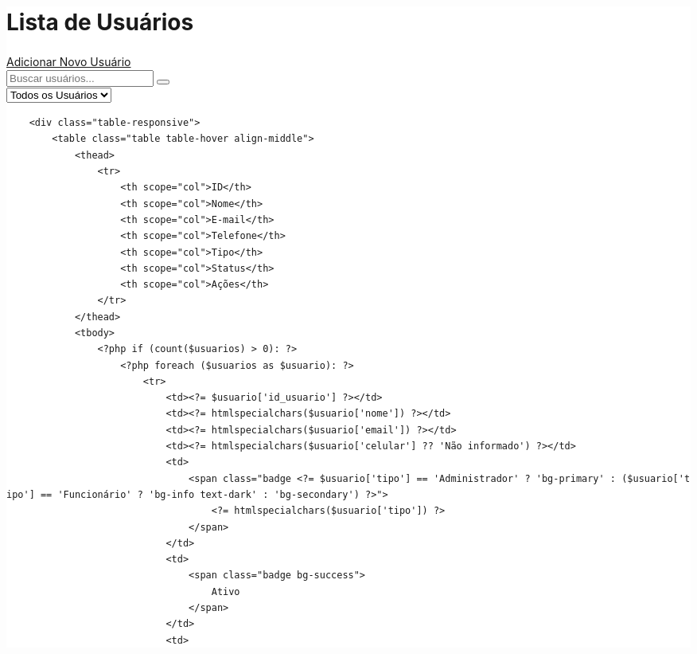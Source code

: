 <div
    class="d-flex justify-content-between flex-wrap flex-md-nowrap align-items-center pt-3 pb-2 mb-3 border-bottom">
    <h1 class="h2"><i class="fas fa-users me-2"></i>Lista de Usuários</h1>
    <a href="/usuarios/novo" class="btn btn-primary">
        <i class="fas fa-user-plus me-1"></i> Adicionar Novo Usuário
    </a>
</div>

<div class="card border-0 shadow-sm mb-4 table-container">
    <div class="card-body">
        <div class="row mb-3">
            <div class="col-md-6">
                <div class="input-group">
                    <input type="text" class="form-control" placeholder="Buscar usuários..."
                        aria-label="Buscar usuários">
                    <button class="btn btn-outline-secondary" type="button">
                        <i class="fas fa-search"></i>
                    </button>
                </div>
            </div>
            <div class="col-md-3 ms-auto">
                <select class="form-select">
                    <option selected>Todos os Usuários</option>
                    <option>Administradores</option>
                    <option>Funcionários</option>
                    <option>Clientes</option>
                </select>
            </div>
        </div>

        <div class="table-responsive">
            <table class="table table-hover align-middle">
                <thead>
                    <tr>
                        <th scope="col">ID</th>
                        <th scope="col">Nome</th>
                        <th scope="col">E-mail</th>
                        <th scope="col">Telefone</th>
                        <th scope="col">Tipo</th>
                        <th scope="col">Status</th>
                        <th scope="col">Ações</th>
                    </tr>
                </thead>
                <tbody>
                    <?php if (count($usuarios) > 0): ?>
                        <?php foreach ($usuarios as $usuario): ?>
                            <tr>
                                <td><?= $usuario['id_usuario'] ?></td>
                                <td><?= htmlspecialchars($usuario['nome']) ?></td>
                                <td><?= htmlspecialchars($usuario['email']) ?></td>
                                <td><?= htmlspecialchars($usuario['celular'] ?? 'Não informado') ?></td>
                                <td>
                                    <span class="badge <?= $usuario['tipo'] == 'Administrador' ? 'bg-primary' : ($usuario['tipo'] == 'Funcionário' ? 'bg-info text-dark' : 'bg-secondary') ?>">
                                        <?= htmlspecialchars($usuario['tipo']) ?>
                                    </span>
                                </td>
                                <td>
                                    <span class="badge bg-success">
                                        Ativo
                                    </span>
                                </td>
                                <td>